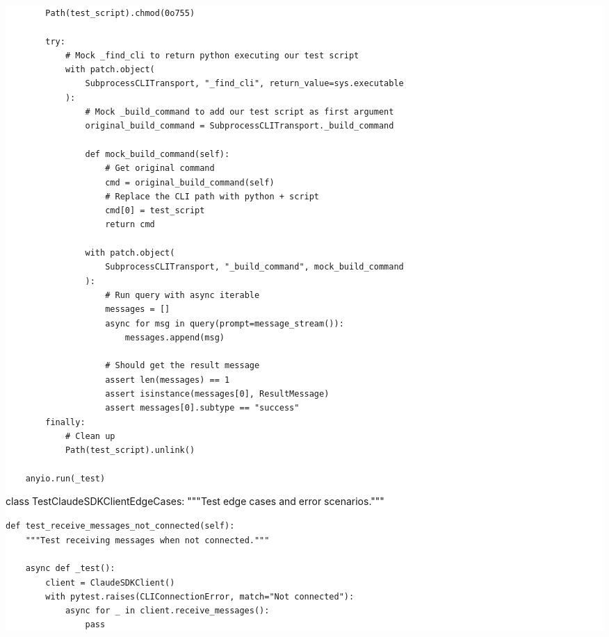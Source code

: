             Path(test_script).chmod(0o755)

            try:
                # Mock _find_cli to return python executing our test script
                with patch.object(
                    SubprocessCLITransport, "_find_cli", return_value=sys.executable
                ):
                    # Mock _build_command to add our test script as first argument
                    original_build_command = SubprocessCLITransport._build_command

                    def mock_build_command(self):
                        # Get original command
                        cmd = original_build_command(self)
                        # Replace the CLI path with python + script
                        cmd[0] = test_script
                        return cmd

                    with patch.object(
                        SubprocessCLITransport, "_build_command", mock_build_command
                    ):
                        # Run query with async iterable
                        messages = []
                        async for msg in query(prompt=message_stream()):
                            messages.append(msg)

                        # Should get the result message
                        assert len(messages) == 1
                        assert isinstance(messages[0], ResultMessage)
                        assert messages[0].subtype == "success"
            finally:
                # Clean up
                Path(test_script).unlink()

        anyio.run(_test)


class TestClaudeSDKClientEdgeCases:
    """Test edge cases and error scenarios."""

    def test_receive_messages_not_connected(self):
        """Test receiving messages when not connected."""

        async def _test():
            client = ClaudeSDKClient()
            with pytest.raises(CLIConnectionError, match="Not connected"):
                async for _ in client.receive_messages():
                    pass
